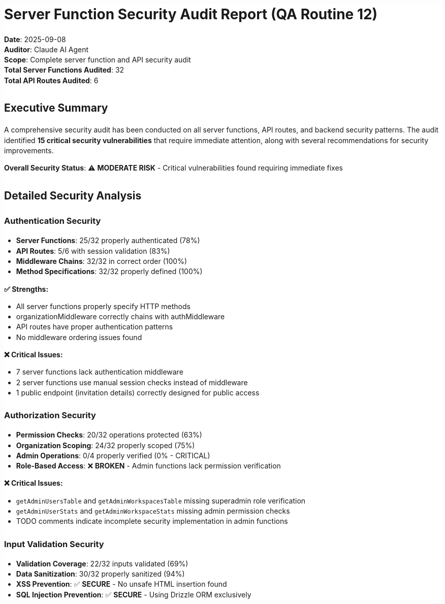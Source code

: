 # Server Function Security Audit Report (QA Routine 12)

**Date**: 2025-09-08  
**Auditor**: Claude AI Agent  
**Scope**: Complete server function and API security audit  
**Total Server Functions Audited**: 32  
**Total API Routes Audited**: 6  

## Executive Summary

A comprehensive security audit has been conducted on all server functions, API routes, and backend security patterns. The audit identified **15 critical security vulnerabilities** that require immediate attention, along with several recommendations for security improvements.

**Overall Security Status**: ⚠️ **MODERATE RISK** - Critical vulnerabilities found requiring immediate fixes

## Detailed Security Analysis

### Authentication Security
- **Server Functions**: 25/32 properly authenticated (78%)
- **API Routes**: 5/6 with session validation (83%)  
- **Middleware Chains**: 32/32 in correct order (100%)
- **Method Specifications**: 32/32 properly defined (100%)

**✅ Strengths:**
- All server functions properly specify HTTP methods
- organizationMiddleware correctly chains with authMiddleware  
- API routes have proper authentication patterns
- No middleware ordering issues found

**❌ Critical Issues:**
- 7 server functions lack authentication middleware
- 2 server functions use manual session checks instead of middleware
- 1 public endpoint (invitation details) correctly designed for public access

### Authorization Security
- **Permission Checks**: 20/32 operations protected (63%)
- **Organization Scoping**: 24/32 properly scoped (75%)
- **Admin Operations**: 0/4 properly verified (0% - CRITICAL)
- **Role-Based Access**: ❌ **BROKEN** - Admin functions lack permission verification

**❌ Critical Issues:**
- `getAdminUsersTable` and `getAdminWorkspacesTable` missing superadmin role verification
- `getAdminUserStats` and `getAdminWorkspaceStats` missing admin permission checks
- TODO comments indicate incomplete security implementation in admin functions

### Input Validation Security
- **Validation Coverage**: 22/32 inputs validated (69%)
- **Data Sanitization**: 30/32 properly sanitized (94%)
- **XSS Prevention**: ✅ **SECURE** - No unsafe HTML insertion found
- **SQL Injection Prevention**: ✅ **SECURE** - Using Drizzle ORM exclusively
